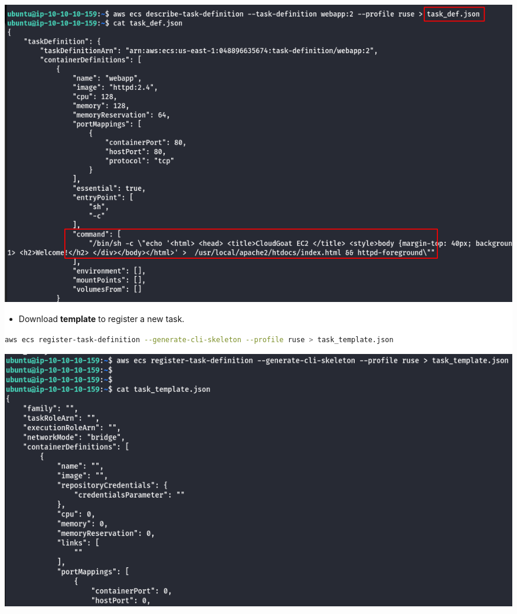   <img src="/images/cloud/describe_task_definition.png">
</p>

* Download **template** to register a new task.

```bash
aws ecs register-task-definition --generate-cli-skeleton --profile ruse > task_template.json
```

<p align="center">
  <img src="/images/cloud/register_task_definition.png">
</p>
